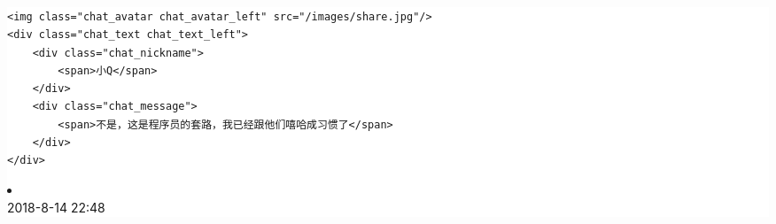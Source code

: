     <img class="chat_avatar chat_avatar_left" src="/images/share.jpg"/>
    <div class="chat_text chat_text_left">
        <div class="chat_nickname">
            <span>小Q</span>
        </div>
        <div class="chat_message">
            <span>不是，这是程序员的套路，我已经跟他们嘻哈成习惯了</span>
        </div>
    </div>
</div>
<div style="clear: both"/></li><li><div class="chat_time"><span>2018-8-14 22:48</span></div><div class="chat_main">